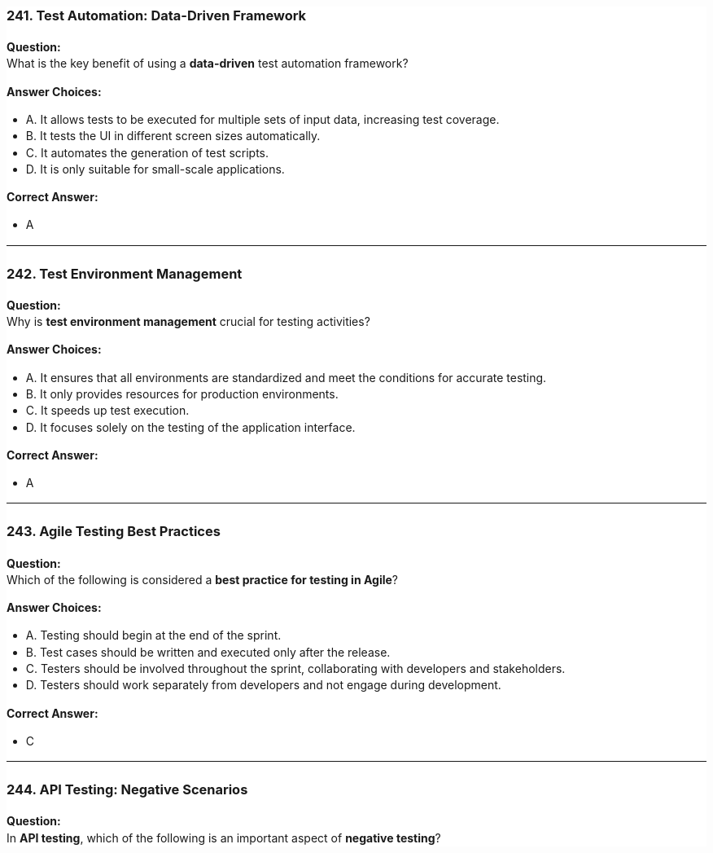 
### **241. Test Automation: Data-Driven Framework**

**Question:**  
What is the key benefit of using a **data-driven** test automation framework?

**Answer Choices:**  
- A. It allows tests to be executed for multiple sets of input data, increasing test coverage.
- B. It tests the UI in different screen sizes automatically.
- C. It automates the generation of test scripts.
- D. It is only suitable for small-scale applications.

**Correct Answer:**  
- A

---

### **242. Test Environment Management**

**Question:**  
Why is **test environment management** crucial for testing activities?

**Answer Choices:**  
- A. It ensures that all environments are standardized and meet the conditions for accurate testing.
- B. It only provides resources for production environments.
- C. It speeds up test execution.
- D. It focuses solely on the testing of the application interface.

**Correct Answer:**  
- A

---

### **243. Agile Testing Best Practices**

**Question:**  
Which of the following is considered a **best practice for testing in Agile**?

**Answer Choices:**  
- A. Testing should begin at the end of the sprint.
- B. Test cases should be written and executed only after the release.
- C. Testers should be involved throughout the sprint, collaborating with developers and stakeholders.
- D. Testers should work separately from developers and not engage during development.

**Correct Answer:**  
- C

---

### **244. API Testing: Negative Scenarios**

**Question:**  
In **API testing**, which of the following is an important aspect of **negative testing**?
